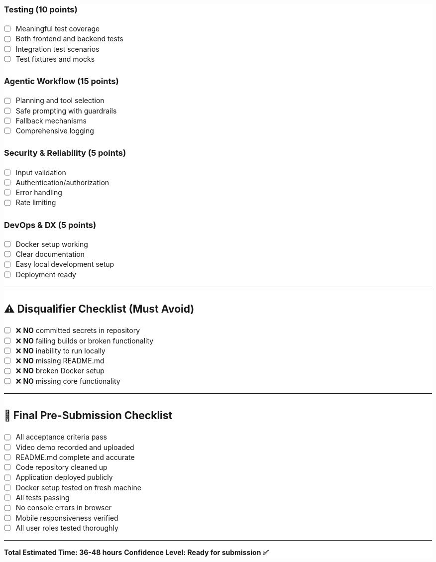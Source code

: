 ### Testing (10 points)
- [ ] Meaningful test coverage
- [ ] Both frontend and backend tests
- [ ] Integration test scenarios
- [ ] Test fixtures and mocks

### Agentic Workflow (15 points)
- [ ] Planning and tool selection
- [ ] Safe prompting with guardrails
- [ ] Fallback mechanisms
- [ ] Comprehensive logging

### Security & Reliability (5 points)
- [ ] Input validation
- [ ] Authentication/authorization
- [ ] Error handling
- [ ] Rate limiting

### DevOps & DX (5 points)
- [ ] Docker setup working
- [ ] Clear documentation
- [ ] Easy local development setup
- [ ] Deployment ready

---

## ⚠️ **Disqualifier Checklist (Must Avoid)**

- [ ] ❌ **NO** committed secrets in repository
- [ ] ❌ **NO** failing builds or broken functionality  
- [ ] ❌ **NO** inability to run locally
- [ ] ❌ **NO** missing README.md
- [ ] ❌ **NO** broken Docker setup
- [ ] ❌ **NO** missing core functionality

---

## 🚀 **Final Pre-Submission Checklist**

- [ ] All acceptance criteria pass
- [ ] Video demo recorded and uploaded
- [ ] README.md complete and accurate
- [ ] Code repository cleaned up
- [ ] Application deployed publicly
- [ ] Docker setup tested on fresh machine
- [ ] All tests passing
- [ ] No console errors in browser
- [ ] Mobile responsiveness verified
- [ ] All user roles tested thoroughly

---

**Total Estimated Time: 36-48 hours**
**Confidence Level: Ready for submission ✅**